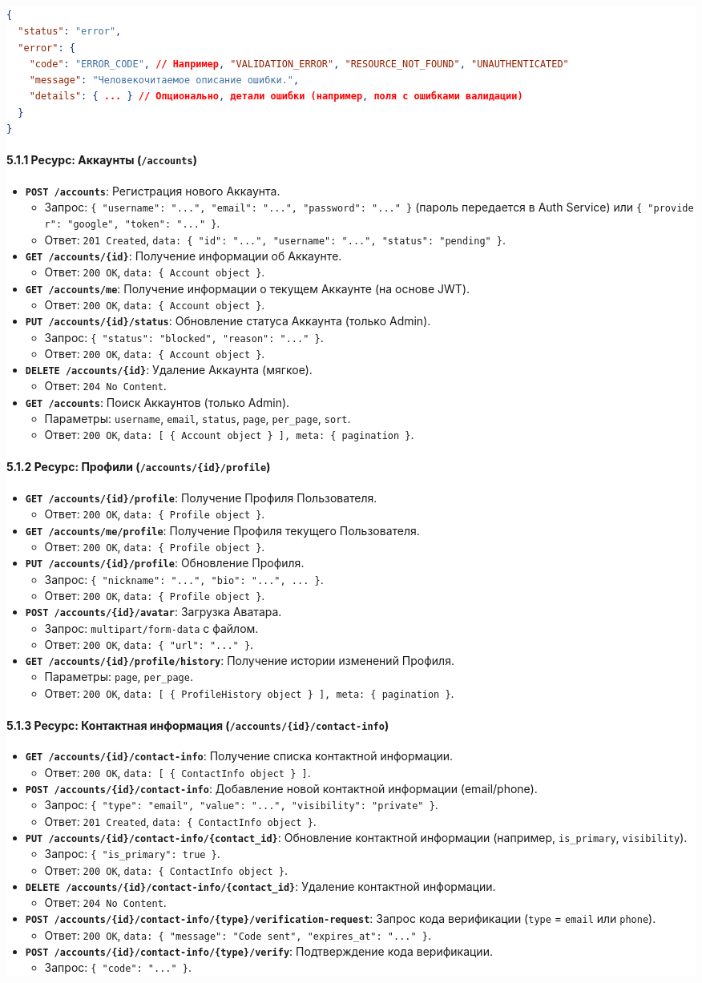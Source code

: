 ```json
{
  "status": "error",
  "error": {
    "code": "ERROR_CODE", // Например, "VALIDATION_ERROR", "RESOURCE_NOT_FOUND", "UNAUTHENTICATED"
    "message": "Человекочитаемое описание ошибки.",
    "details": { ... } // Опционально, детали ошибки (например, поля с ошибками валидации)
  }
}
```

#### 5.1.1 Ресурс: Аккаунты (`/accounts`)

*   **`POST /accounts`**: Регистрация нового Аккаунта.
    *   Запрос: `{ "username": "...", "email": "...", "password": "..." }` (пароль передается в Auth Service) или `{ "provider": "google", "token": "..." }`.
    *   Ответ: `201 Created`, `data: { "id": "...", "username": "...", "status": "pending" }`.
*   **`GET /accounts/{id}`**: Получение информации об Аккаунте.
    *   Ответ: `200 OK`, `data: { Account object }`.
*   **`GET /accounts/me`**: Получение информации о текущем Аккаунте (на основе JWT).
    *   Ответ: `200 OK`, `data: { Account object }`.
*   **`PUT /accounts/{id}/status`**: Обновление статуса Аккаунта (только Admin).
    *   Запрос: `{ "status": "blocked", "reason": "..." }`.
    *   Ответ: `200 OK`, `data: { Account object }`.
*   **`DELETE /accounts/{id}`**: Удаление Аккаунта (мягкое).
    *   Ответ: `204 No Content`.
*   **`GET /accounts`**: Поиск Аккаунтов (только Admin).
    *   Параметры: `username`, `email`, `status`, `page`, `per_page`, `sort`.
    *   Ответ: `200 OK`, `data: [ { Account object } ], meta: { pagination }`.

#### 5.1.2 Ресурс: Профили (`/accounts/{id}/profile`)

*   **`GET /accounts/{id}/profile`**: Получение Профиля Пользователя.
    *   Ответ: `200 OK`, `data: { Profile object }`.
*   **`GET /accounts/me/profile`**: Получение Профиля текущего Пользователя.
    *   Ответ: `200 OK`, `data: { Profile object }`.
*   **`PUT /accounts/{id}/profile`**: Обновление Профиля.
    *   Запрос: `{ "nickname": "...", "bio": "...", ... }`.
    *   Ответ: `200 OK`, `data: { Profile object }`.
*   **`POST /accounts/{id}/avatar`**: Загрузка Аватара.
    *   Запрос: `multipart/form-data` с файлом.
    *   Ответ: `200 OK`, `data: { "url": "..." }`.
*   **`GET /accounts/{id}/profile/history`**: Получение истории изменений Профиля.
    *   Параметры: `page`, `per_page`.
    *   Ответ: `200 OK`, `data: [ { ProfileHistory object } ], meta: { pagination }`.

#### 5.1.3 Ресурс: Контактная информация (`/accounts/{id}/contact-info`)

*   **`GET /accounts/{id}/contact-info`**: Получение списка контактной информации.
    *   Ответ: `200 OK`, `data: [ { ContactInfo object } ]`.
*   **`POST /accounts/{id}/contact-info`**: Добавление новой контактной информации (email/phone).
    *   Запрос: `{ "type": "email", "value": "...", "visibility": "private" }`.
    *   Ответ: `201 Created`, `data: { ContactInfo object }`.
*   **`PUT /accounts/{id}/contact-info/{contact_id}`**: Обновление контактной информации (например, `is_primary`, `visibility`).
    *   Запрос: `{ "is_primary": true }`.
    *   Ответ: `200 OK`, `data: { ContactInfo object }`.
*   **`DELETE /accounts/{id}/contact-info/{contact_id}`**: Удаление контактной информации.
    *   Ответ: `204 No Content`.
*   **`POST /accounts/{id}/contact-info/{type}/verification-request`**: Запрос кода верификации (`type` = `email` или `phone`).
    *   Ответ: `200 OK`, `data: { "message": "Code sent", "expires_at": "..." }`.
*   **`POST /accounts/{id}/contact-info/{type}/verify`**: Подтверждение кода верификации.
    *   Запрос: `{ "code": "..." }`.